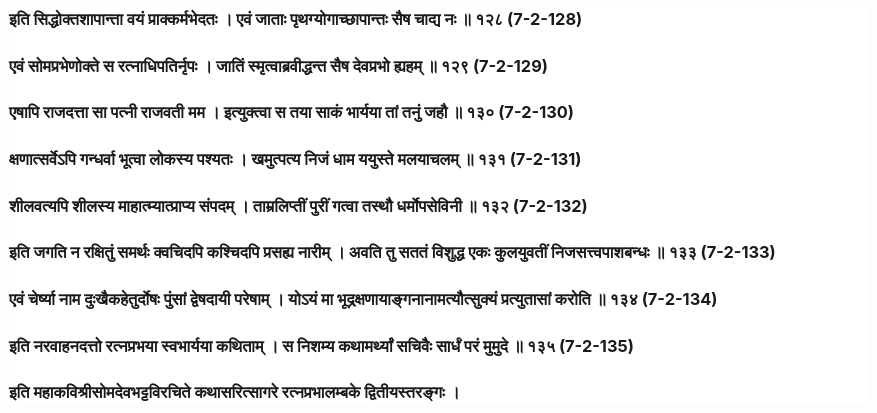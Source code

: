 ### इति सिद्धोक्तशापान्ता वयं प्राक्कर्मभेदतः । एवं जाताः पृथग्योगाच्छापान्तः सैष चाद्य नः ॥ १२८ (7-2-128)

### एवं सोमप्रभेणोक्ते स रत्नाधिपतिर्नृपः । जातिं स्मृत्वाब्रवीद्धन्त सैष देवप्रभो ह्यहम् ॥ १२९ (7-2-129)

### एषापि राजदत्ता सा पत्नी राजवती मम । इत्युक्त्वा स तया साकं भार्यया तां तनुं जहौ ॥ १३० (7-2-130)

### क्षणात्सर्वेऽपि गन्धर्वा भूत्वा लोकस्य पश्यतः । खमुत्पत्य निजं धाम ययुस्ते मलयाचलम् ॥ १३१ (7-2-131)

### शीलवत्यपि शीलस्य माहात्म्यात्प्राप्य संपदम् । ताम्रलिप्तीं पुरीं गत्वा तस्थौ धर्मोपसेविनी ॥ १३२ (7-2-132)

### इति जगति न रक्षितुं समर्थः क्वचिदपि कश्चिदपि प्रसह्य नारीम् । अवति तु सततं विशुद्ध एकः कुलयुवतीं निजसत्त्वपाशबन्धः ॥ १३३ (7-2-133)

### एवं चेर्ष्या नाम दुःखैकहेतुर्दोषः पुंसां द्वेषदायी परेषाम् । योऽयं मा भूद्रक्षणायाङ्गनानामत्यौत्सुक्यं प्रत्युतासां करोति ॥ १३४ (7-2-134)

### इति नरवाहनदत्तो रत्नप्रभया स्वभार्यया कथिताम् । स निशम्य कथामर्थ्यां सचिवैः सार्धं परं मुमुदे ॥ १३५ (7-2-135)

### इति महाकविश्रीसोमदेवभट्टविरचिते कथासरित्सागरे रत्नप्रभालम्बके द्वितीयस्तरङ्गः । 